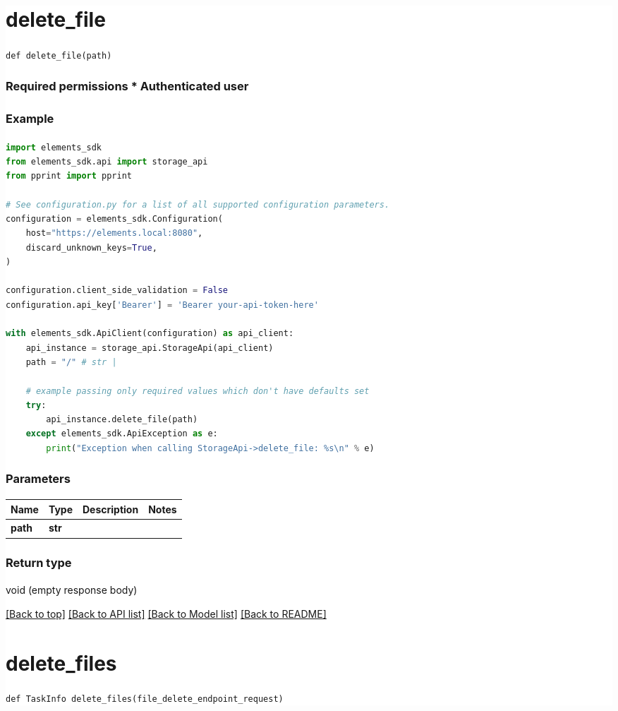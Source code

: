 # **delete_file**
    def delete_file(path)



### Required permissions    * Authenticated user 

### Example


```python
import elements_sdk
from elements_sdk.api import storage_api
from pprint import pprint

# See configuration.py for a list of all supported configuration parameters.
configuration = elements_sdk.Configuration(
    host="https://elements.local:8080",
    discard_unknown_keys=True,
)

configuration.client_side_validation = False
configuration.api_key['Bearer'] = 'Bearer your-api-token-here'

with elements_sdk.ApiClient(configuration) as api_client:
    api_instance = storage_api.StorageApi(api_client)
    path = "/" # str | 

    # example passing only required values which don't have defaults set
    try:
        api_instance.delete_file(path)
    except elements_sdk.ApiException as e:
        print("Exception when calling StorageApi->delete_file: %s\n" % e)
```


### Parameters

Name | Type | Description  | Notes
------------- | ------------- | ------------- | -------------
 **path** | **str**|  |

### Return type

void (empty response body)

[[Back to top]](#) [[Back to API list]](../#documentation-for-api-endpoints) [[Back to Model list]](../#documentation-for-models) [[Back to README]](../)

# **delete_files**
    def TaskInfo delete_files(file_delete_endpoint_request)
